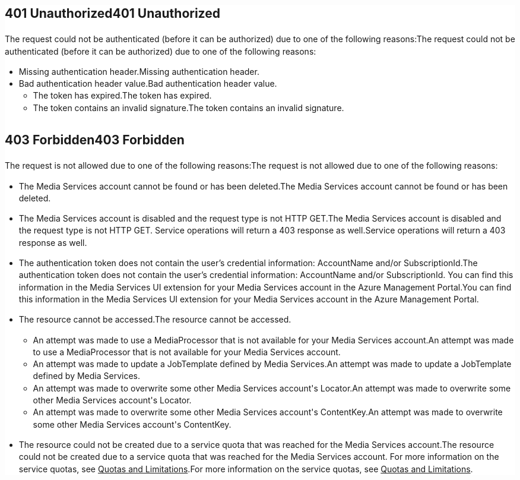 ## <a name="401-unauthorized"></a><span data-ttu-id="b6b25-129">401 Unauthorized</span><span class="sxs-lookup"><span data-stu-id="b6b25-129">401 Unauthorized</span></span>
<span data-ttu-id="b6b25-130">The request could not be authenticated (before it can be authorized) due to one of the following reasons:</span><span class="sxs-lookup"><span data-stu-id="b6b25-130">The request could not be authenticated (before it can be authorized) due to one of the following reasons:</span></span>

* <span data-ttu-id="b6b25-131">Missing authentication header.</span><span class="sxs-lookup"><span data-stu-id="b6b25-131">Missing authentication header.</span></span>
* <span data-ttu-id="b6b25-132">Bad authentication header value.</span><span class="sxs-lookup"><span data-stu-id="b6b25-132">Bad authentication header value.</span></span>
  * <span data-ttu-id="b6b25-133">The token has expired.</span><span class="sxs-lookup"><span data-stu-id="b6b25-133">The token has expired.</span></span> 
  * <span data-ttu-id="b6b25-134">The token contains an invalid signature.</span><span class="sxs-lookup"><span data-stu-id="b6b25-134">The token contains an invalid signature.</span></span>

## <a name="403-forbidden"></a><span data-ttu-id="b6b25-135">403 Forbidden</span><span class="sxs-lookup"><span data-stu-id="b6b25-135">403 Forbidden</span></span>
<span data-ttu-id="b6b25-136">The request is not allowed due to one of the following reasons:</span><span class="sxs-lookup"><span data-stu-id="b6b25-136">The request is not allowed due to one of the following reasons:</span></span>

* <span data-ttu-id="b6b25-137">The Media Services account cannot be found or has been deleted.</span><span class="sxs-lookup"><span data-stu-id="b6b25-137">The Media Services account cannot be found or has been deleted.</span></span>
* <span data-ttu-id="b6b25-138">The Media Services account is disabled and the request type is not HTTP GET.</span><span class="sxs-lookup"><span data-stu-id="b6b25-138">The Media Services account is disabled and the request type is not HTTP GET.</span></span> <span data-ttu-id="b6b25-139">Service operations will return a 403 response as well.</span><span class="sxs-lookup"><span data-stu-id="b6b25-139">Service operations will return a 403 response as well.</span></span>
* <span data-ttu-id="b6b25-140">The authentication token does not contain the user’s credential information: AccountName and/or SubscriptionId.</span><span class="sxs-lookup"><span data-stu-id="b6b25-140">The authentication token does not contain the user’s credential information: AccountName and/or SubscriptionId.</span></span> <span data-ttu-id="b6b25-141">You can find this information in the Media Services UI extension for your Media Services account in the Azure Management Portal.</span><span class="sxs-lookup"><span data-stu-id="b6b25-141">You can find this information in the Media Services UI extension for your Media Services account in the Azure Management Portal.</span></span>
* <span data-ttu-id="b6b25-142">The resource cannot be accessed.</span><span class="sxs-lookup"><span data-stu-id="b6b25-142">The resource cannot be accessed.</span></span>
  
  * <span data-ttu-id="b6b25-143">An attempt was made to use a MediaProcessor that is not available for your Media Services account.</span><span class="sxs-lookup"><span data-stu-id="b6b25-143">An attempt was made to use a MediaProcessor that is not available for your Media Services account.</span></span>
  * <span data-ttu-id="b6b25-144">An attempt was made to update a JobTemplate defined by Media Services.</span><span class="sxs-lookup"><span data-stu-id="b6b25-144">An attempt was made to update a JobTemplate defined by Media Services.</span></span>
  * <span data-ttu-id="b6b25-145">An attempt was made to overwrite some other Media Services account's Locator.</span><span class="sxs-lookup"><span data-stu-id="b6b25-145">An attempt was made to overwrite some other Media Services account's Locator.</span></span>
  * <span data-ttu-id="b6b25-146">An attempt was made to overwrite some other Media Services account's ContentKey.</span><span class="sxs-lookup"><span data-stu-id="b6b25-146">An attempt was made to overwrite some other Media Services account's ContentKey.</span></span>
* <span data-ttu-id="b6b25-147">The resource could not be created due to a service quota that was reached for the Media Services account.</span><span class="sxs-lookup"><span data-stu-id="b6b25-147">The resource could not be created due to a service quota that was reached for the Media Services account.</span></span> <span data-ttu-id="b6b25-148">For more information on the service quotas, see [Quotas and Limitations](media-services-quotas-and-limitations.md).</span><span class="sxs-lookup"><span data-stu-id="b6b25-148">For more information on the service quotas, see [Quotas and Limitations](media-services-quotas-and-limitations.md).</span></span>
